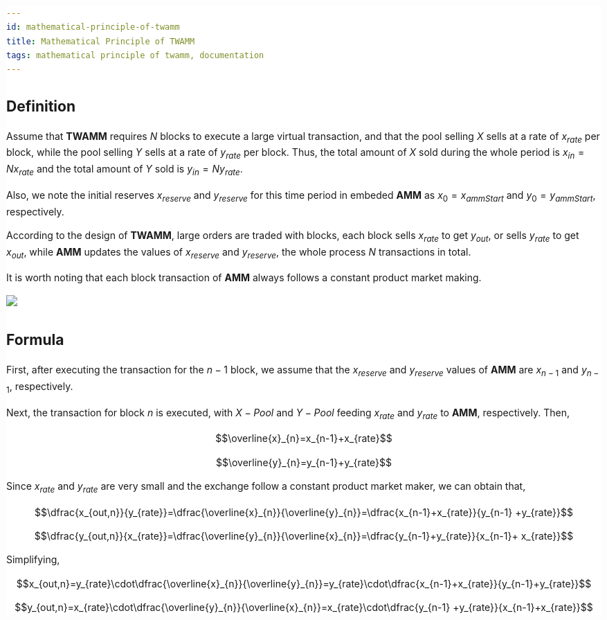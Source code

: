```yaml
---
id: mathematical-principle-of-twamm
title: Mathematical Principle of TWAMM
tags: mathematical principle of twamm, documentation
---
```


## Definition

Assume that **TWAMM** requires $N$ blocks to execute a large virtual transaction, and that the pool selling $X$ sells at a rate of $x_{rate}$ per block, while the pool selling $Y$ sells at a rate of $y_{rate}$ per block. Thus, the total amount of $X$ sold during the whole period is $x_{in}=Nx_{rate}$ and the total amount of $Y$ sold is $y_{in}=Ny_{rate}$.

Also, we note the initial reserves $x_{reserve}$ and $y_{reserve}$ for this time period in embeded **AMM** as $x_{0}=x_{ammStart}$ and $y_{0}=y_{ammStart}$, respectively.

According to the design of **TWAMM**, large orders are traded with blocks, each block sells $x_{rate}$ to get $y_{out}$, or sells $y_{rate}$ to get $x_{out}$, while **AMM** updates the values of $x_{reserve}$ and $y_{reserve}$, the whole process $N$ transactions in total.

It is worth noting that each block transaction of **AMM** always follows a constant product market making.

![](https://i.imgur.com/mNQQqAm.png)

## Formula

First, after executing the transaction for the $n-1$ block, we assume that the $x_{reserve}$ and $y_{reserve}$ values of **AMM** are $x_{n-1}$ and $y_{n-1}$, respectively.

Next, the transaction for block $n$ is executed, with $X-Pool$ and $Y-Pool$ feeding $x_{rate}$ and $y_{rate}$ to **AMM**, respectively. Then,

$$\overline{x}_{n}=x_{n-1}+x_{rate}$$

$$\overline{y}_{n}=y_{n-1}+y_{rate}$$

Since $x_{rate}$ and $y_{rate}$ are very small and the exchange follow a constant product market maker, we can obtain that,

$$\dfrac{x_{out,n}}{y_{rate}}=\dfrac{\overline{x}_{n}}{\overline{y}_{n}}=\dfrac{x_{n-1}+x_{rate}}{y_{n-1} +y_{rate}}$$

$$\dfrac{y_{out,n}}{x_{rate}}=\dfrac{\overline{y}_{n}}{\overline{x}_{n}}=\dfrac{y_{n-1}+y_{rate}}{x_{n-1}+ x_{rate}}$$

Simplifying,

$$x_{out,n}=y_{rate}\cdot\dfrac{\overline{x}_{n}}{\overline{y}_{n}}=y_{rate}\cdot\dfrac{x_{n-1}+x_{rate}}{y_{n-1}+y_{rate}}$$

$$y_{out,n}=x_{rate}\cdot\dfrac{\overline{y}_{n}}{\overline{x}_{n}}=x_{rate}\cdot\dfrac{y_{n-1}  +y_{rate}}{x_{n-1}+x_{rate}}$$
